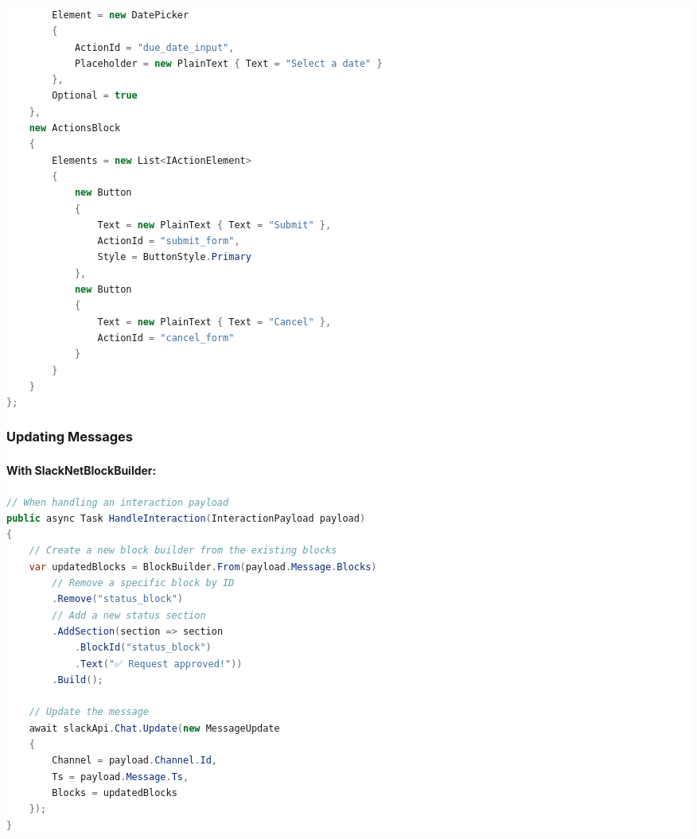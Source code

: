 ```csharp
        Element = new DatePicker
        {
            ActionId = "due_date_input",
            Placeholder = new PlainText { Text = "Select a date" }
        },
        Optional = true
    },
    new ActionsBlock
    {
        Elements = new List<IActionElement>
        {
            new Button
            {
                Text = new PlainText { Text = "Submit" },
                ActionId = "submit_form",
                Style = ButtonStyle.Primary
            },
            new Button
            {
                Text = new PlainText { Text = "Cancel" },
                ActionId = "cancel_form"
            }
        }
    }
};
```

### Updating Messages

#### With SlackNetBlockBuilder:

```csharp
// When handling an interaction payload
public async Task HandleInteraction(InteractionPayload payload)
{
    // Create a new block builder from the existing blocks
    var updatedBlocks = BlockBuilder.From(payload.Message.Blocks)
        // Remove a specific block by ID
        .Remove("status_block")
        // Add a new status section
        .AddSection(section => section
            .BlockId("status_block")
            .Text("✅ Request approved!"))
        .Build();
    
    // Update the message
    await slackApi.Chat.Update(new MessageUpdate
    {
        Channel = payload.Channel.Id,
        Ts = payload.Message.Ts,
        Blocks = updatedBlocks
    });
}
```
